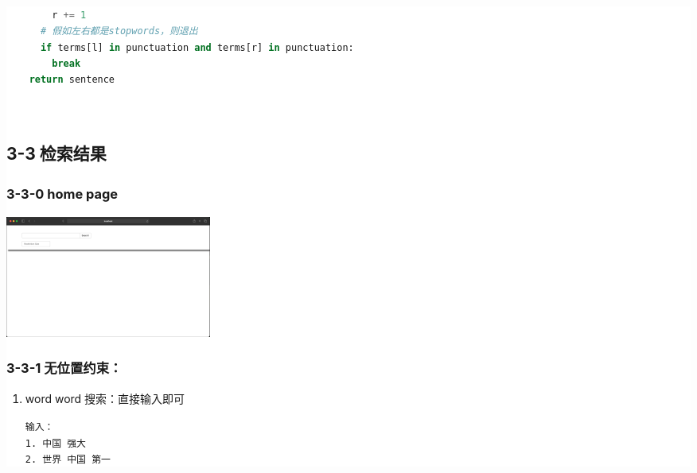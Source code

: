 ```python
        r += 1
      # 假如左右都是stopwords，则退出
      if terms[l] in punctuation and terms[r] in punctuation:
        break
    return sentence

    
```

## 3-3 检索结果

### 3-3-0 home page

<img src="./pics/3-3-0.png" style="zoom:25%;" />

### 3-3-1 无位置约束：

1. word word 搜索：直接输入即可

   ```
   输入：
   1. 中国 强大
   2. 世界 中国 第一
   ```

